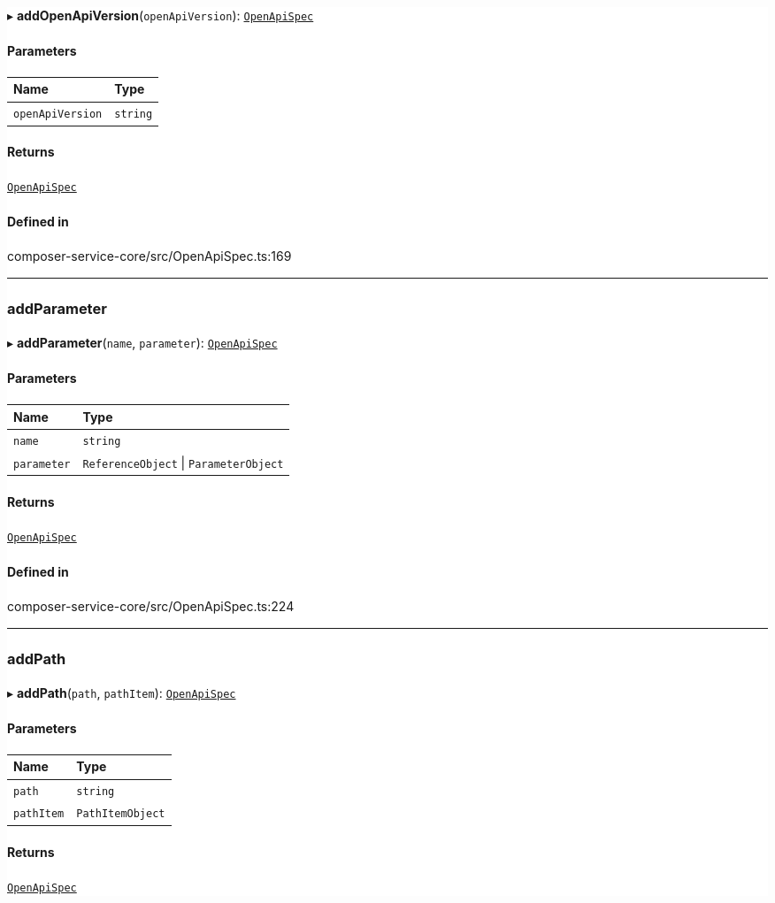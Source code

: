 ▸ **addOpenApiVersion**(`openApiVersion`): [`OpenApiSpec`](OpenApiSpec.md)

#### Parameters

| Name | Type |
| :------ | :------ |
| `openApiVersion` | `string` |

#### Returns

[`OpenApiSpec`](OpenApiSpec.md)

#### Defined in

composer-service-core/src/OpenApiSpec.ts:169

___

### addParameter

▸ **addParameter**(`name`, `parameter`): [`OpenApiSpec`](OpenApiSpec.md)

#### Parameters

| Name | Type |
| :------ | :------ |
| `name` | `string` |
| `parameter` | `ReferenceObject` \| `ParameterObject` |

#### Returns

[`OpenApiSpec`](OpenApiSpec.md)

#### Defined in

composer-service-core/src/OpenApiSpec.ts:224

___

### addPath

▸ **addPath**(`path`, `pathItem`): [`OpenApiSpec`](OpenApiSpec.md)

#### Parameters

| Name | Type |
| :------ | :------ |
| `path` | `string` |
| `pathItem` | `PathItemObject` |

#### Returns

[`OpenApiSpec`](OpenApiSpec.md)
